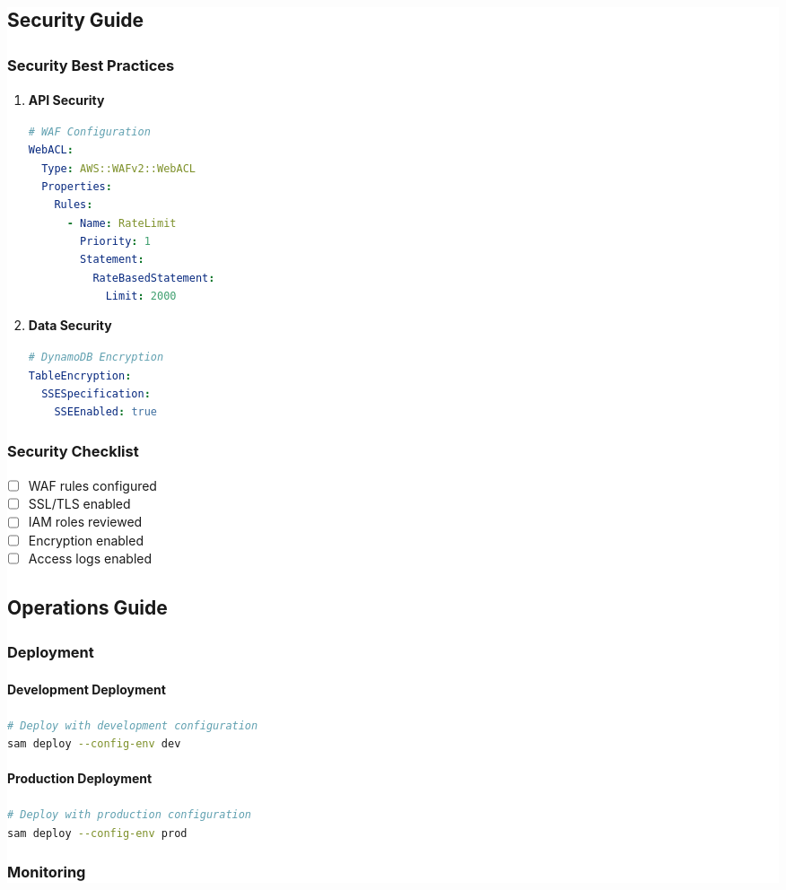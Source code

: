 ## Security Guide

### Security Best Practices

1. **API Security**
   ```yaml
   # WAF Configuration
   WebACL:
     Type: AWS::WAFv2::WebACL
     Properties:
       Rules:
         - Name: RateLimit
           Priority: 1
           Statement:
             RateBasedStatement:
               Limit: 2000
   ```

2. **Data Security**
   ```yaml
   # DynamoDB Encryption
   TableEncryption:
     SSESpecification:
       SSEEnabled: true
   ```

### Security Checklist

- [ ] WAF rules configured
- [ ] SSL/TLS enabled
- [ ] IAM roles reviewed
- [ ] Encryption enabled
- [ ] Access logs enabled

## Operations Guide

### Deployment

#### Development Deployment
```bash
# Deploy with development configuration
sam deploy --config-env dev
```

#### Production Deployment
```bash
# Deploy with production configuration
sam deploy --config-env prod
```

### Monitoring
